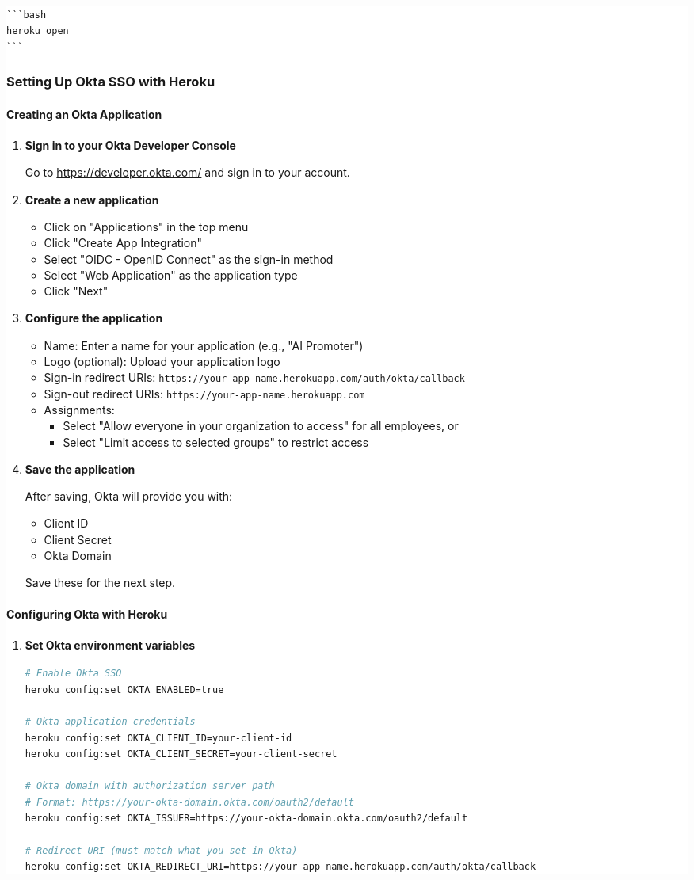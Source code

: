     ```bash
    heroku open
    ```

### Setting Up Okta SSO with Heroku

#### Creating an Okta Application

1. **Sign in to your Okta Developer Console**

   Go to https://developer.okta.com/ and sign in to your account.

2. **Create a new application**

   - Click on "Applications" in the top menu
   - Click "Create App Integration"
   - Select "OIDC - OpenID Connect" as the sign-in method
   - Select "Web Application" as the application type
   - Click "Next"

3. **Configure the application**

   - Name: Enter a name for your application (e.g., "AI Promoter")
   - Logo (optional): Upload your application logo
   - Sign-in redirect URIs: `https://your-app-name.herokuapp.com/auth/okta/callback`
   - Sign-out redirect URIs: `https://your-app-name.herokuapp.com`
   - Assignments:
     - Select "Allow everyone in your organization to access" for all employees, or
     - Select "Limit access to selected groups" to restrict access

4. **Save the application**

   After saving, Okta will provide you with:
   - Client ID
   - Client Secret
   - Okta Domain
   
   Save these for the next step.

#### Configuring Okta with Heroku

1. **Set Okta environment variables**

   ```bash
   # Enable Okta SSO
   heroku config:set OKTA_ENABLED=true
   
   # Okta application credentials
   heroku config:set OKTA_CLIENT_ID=your-client-id
   heroku config:set OKTA_CLIENT_SECRET=your-client-secret
   
   # Okta domain with authorization server path
   # Format: https://your-okta-domain.okta.com/oauth2/default
   heroku config:set OKTA_ISSUER=https://your-okta-domain.okta.com/oauth2/default
   
   # Redirect URI (must match what you set in Okta)
   heroku config:set OKTA_REDIRECT_URI=https://your-app-name.herokuapp.com/auth/okta/callback
   ```
